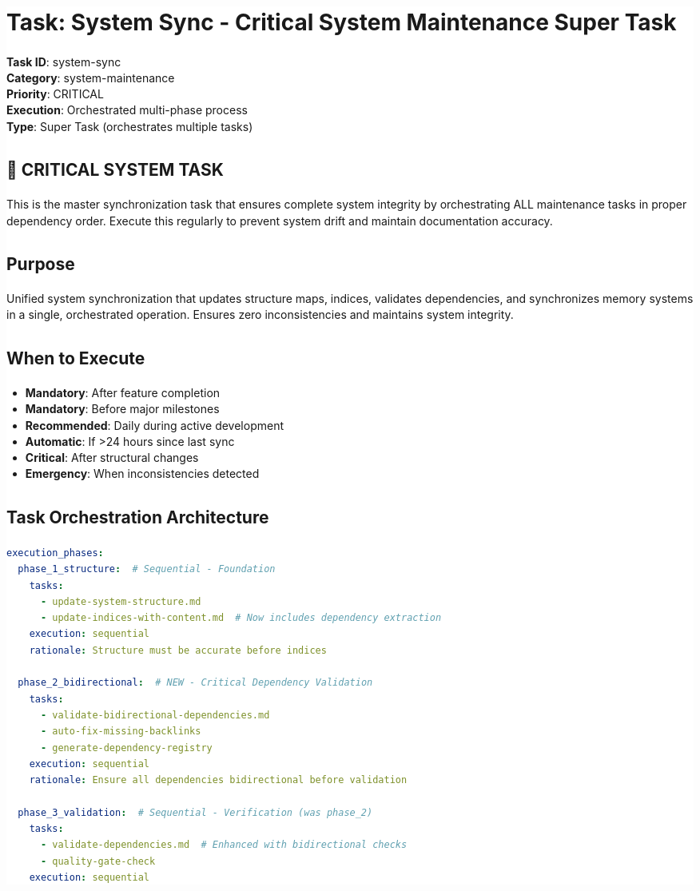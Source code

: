 

















# Task: System Sync - Critical System Maintenance Super Task
**Task ID**: system-sync  
**Category**: system-maintenance  
**Priority**: CRITICAL  
**Execution**: Orchestrated multi-phase process  
**Type**: Super Task (orchestrates multiple tasks)

## 🚨 CRITICAL SYSTEM TASK
This is the master synchronization task that ensures complete system integrity by orchestrating ALL maintenance tasks in proper dependency order. Execute this regularly to prevent system drift and maintain documentation accuracy.

## Purpose
Unified system synchronization that updates structure maps, indices, validates dependencies, and synchronizes memory systems in a single, orchestrated operation. Ensures zero inconsistencies and maintains system integrity.

## When to Execute
- **Mandatory**: After feature completion
- **Mandatory**: Before major milestones
- **Recommended**: Daily during active development
- **Automatic**: If >24 hours since last sync
- **Critical**: After structural changes
- **Emergency**: When inconsistencies detected

## Task Orchestration Architecture

```yaml
execution_phases:
  phase_1_structure:  # Sequential - Foundation
    tasks:
      - update-system-structure.md
      - update-indices-with-content.md  # Now includes dependency extraction
    execution: sequential
    rationale: Structure must be accurate before indices
    
  phase_2_bidirectional:  # NEW - Critical Dependency Validation
    tasks:
      - validate-bidirectional-dependencies.md
      - auto-fix-missing-backlinks
      - generate-dependency-registry
    execution: sequential
    rationale: Ensure all dependencies bidirectional before validation
    
  phase_3_validation:  # Sequential - Verification (was phase_2)
    tasks:
      - validate-dependencies.md  # Enhanced with bidirectional checks
      - quality-gate-check
    execution: sequential
```